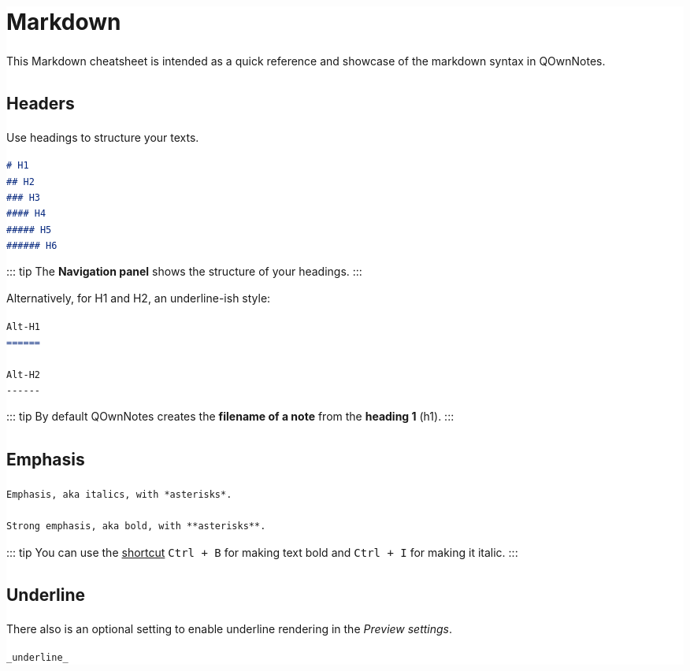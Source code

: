 # Markdown

This Markdown cheatsheet is intended as a quick reference and showcase of the markdown syntax in QOwnNotes.

## Headers

Use headings to structure your texts.

```markdown
# H1
## H2
### H3
#### H4
##### H5
###### H6
```

::: tip
The **Navigation panel** shows the structure of your headings. 
:::

Alternatively, for H1 and H2, an underline-ish style:

```markdown
Alt-H1
======

Alt-H2
------
```

::: tip
By default QOwnNotes creates the **filename of a note** from the **heading 1** (h1). 
:::

## Emphasis

```markdown
Emphasis, aka italics, with *asterisks*.

Strong emphasis, aka bold, with **asterisks**.
```

::: tip
You can use the [shortcut](./shortcuts.md) <kbd>Ctrl + B</kbd> for making text bold
and <kbd>Ctrl + I</kbd> for making it italic.
:::

## Underline

There also is an optional setting to enable underline rendering in the *Preview settings*.

```markdown
_underline_
```
